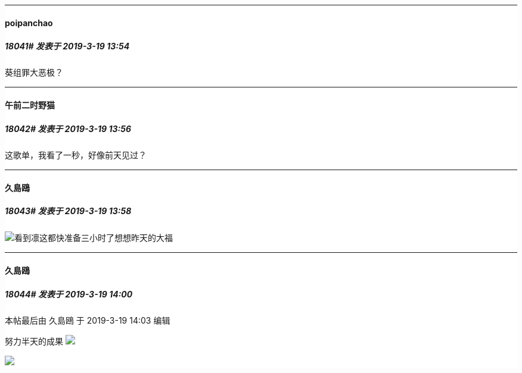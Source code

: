 -----

####  poipanchao  
##### 18041#       发表于 2019-3-19 13:54




葵组罪大恶极？







-----

####  午前二时野猫  
##### 18042#       发表于 2019-3-19 13:56




这歌单，我看了一秒，好像前天见过？







-----

####  久島鴎  
##### 18043#       发表于 2019-3-19 13:58



<img src="https://static.saraba1st.com/image/smiley/face2017/067.png" referrerpolicy="no-referrer">看到凛这都快准备三小时了想想昨天的大福







-----

####  久島鴎  
##### 18044#       发表于 2019-3-19 14:00



 本帖最后由 久島鴎 于 2019-3-19 14:03 编辑 

努力半天的成果
<img src="https://ws1.sinaimg.cn/mw690/0068hbbUgy1g182gozr4tj30m50cn499.jpg" referrerpolicy="no-referrer">

<img src="https://wx3.sinaimg.cn/mw690/0068hbbUgy1g182dv4zhjj30ml0czakg.jpg" referrerpolicy="no-referrer">







